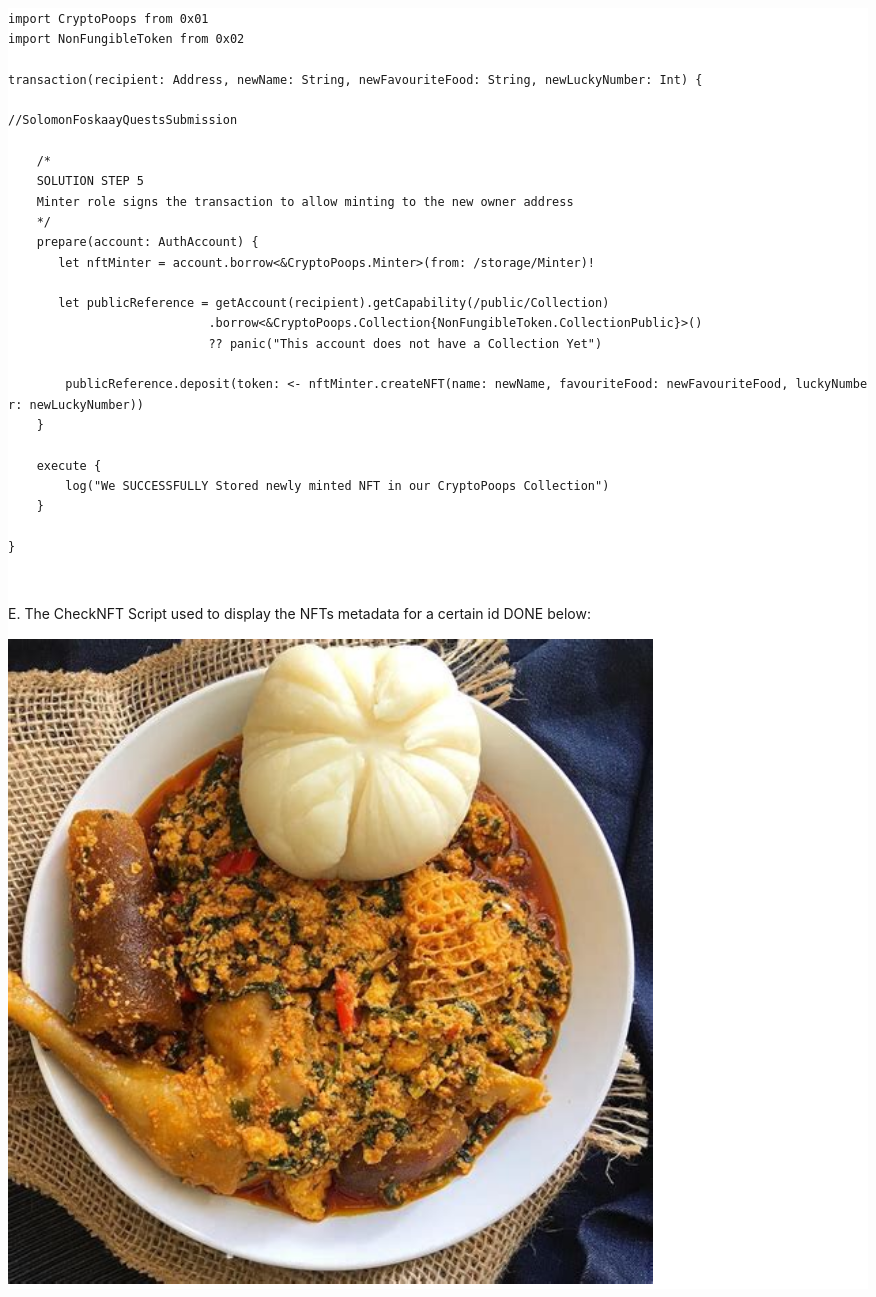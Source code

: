 ```cadence
import CryptoPoops from 0x01
import NonFungibleToken from 0x02

transaction(recipient: Address, newName: String, newFavouriteFood: String, newLuckyNumber: Int) {

//SolomonFoskaayQuestsSubmission

    /* 
    SOLUTION STEP 5
    Minter role signs the transaction to allow minting to the new owner address
    */
    prepare(account: AuthAccount) {
       let nftMinter = account.borrow<&CryptoPoops.Minter>(from: /storage/Minter)!

       let publicReference = getAccount(recipient).getCapability(/public/Collection)
                            .borrow<&CryptoPoops.Collection{NonFungibleToken.CollectionPublic}>()                                
                            ?? panic("This account does not have a Collection Yet")

        publicReference.deposit(token: <- nftMinter.createNFT(name: newName, favouriteFood: newFavouriteFood, luckyNumber: newLuckyNumber))
    }

    execute {
        log("We SUCCESSFULLY Stored newly minted NFT in our CryptoPoops Collection")
    }

} 
```

<br/> 

E. The CheckNFT Script used to display the NFTs metadata for a certain id DONE below:

<img src="https://github.com/SolomonFoskaay/cadence-edao-bootcamp-quest/blob/main/screenshots/EmeraldDAO-Cadence-Chapter5-Day2-Quests-2-Semo-and-Egusi-Soup-Images.jpg" width="75%" height="75%">
